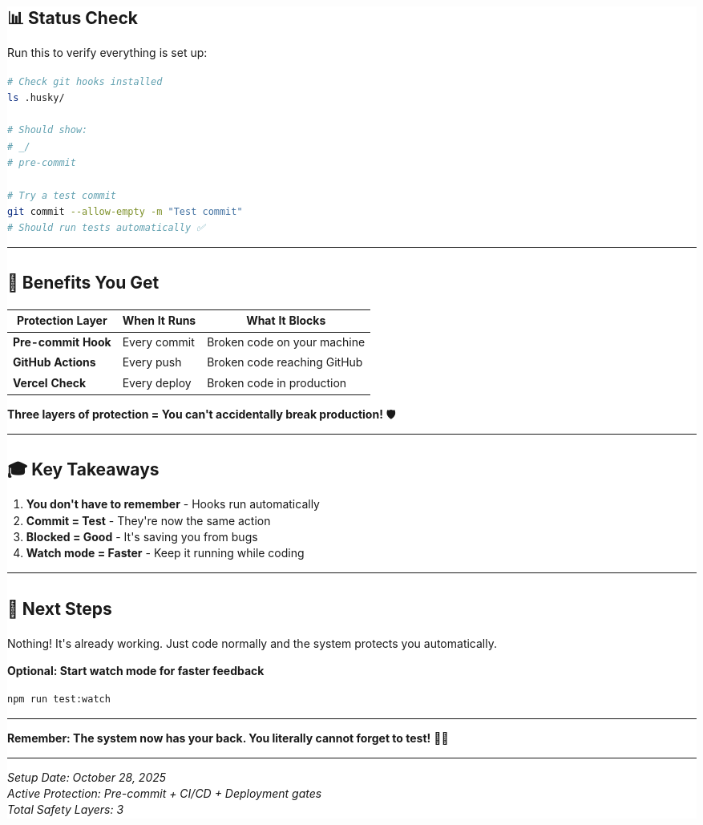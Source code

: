 
## 📊 **Status Check**

Run this to verify everything is set up:
```bash
# Check git hooks installed
ls .husky/

# Should show:
# _/
# pre-commit

# Try a test commit
git commit --allow-empty -m "Test commit"
# Should run tests automatically ✅
```

---

## 💪 **Benefits You Get**

| Protection Layer | When It Runs | What It Blocks |
|-----------------|--------------|----------------|
| **Pre-commit Hook** | Every commit | Broken code on your machine |
| **GitHub Actions** | Every push | Broken code reaching GitHub |
| **Vercel Check** | Every deploy | Broken code in production |

**Three layers of protection = You can't accidentally break production!** 🛡️

---

## 🎓 **Key Takeaways**

1. **You don't have to remember** - Hooks run automatically
2. **Commit = Test** - They're now the same action
3. **Blocked = Good** - It's saving you from bugs
4. **Watch mode = Faster** - Keep it running while coding

---

## 🚀 **Next Steps**

Nothing! It's already working. Just code normally and the system protects you automatically.

**Optional: Start watch mode for faster feedback**
```bash
npm run test:watch
```

---

**Remember: The system now has your back. You literally cannot forget to test!** 🤖✅

---

*Setup Date: October 28, 2025*  
*Active Protection: Pre-commit + CI/CD + Deployment gates*  
*Total Safety Layers: 3*

